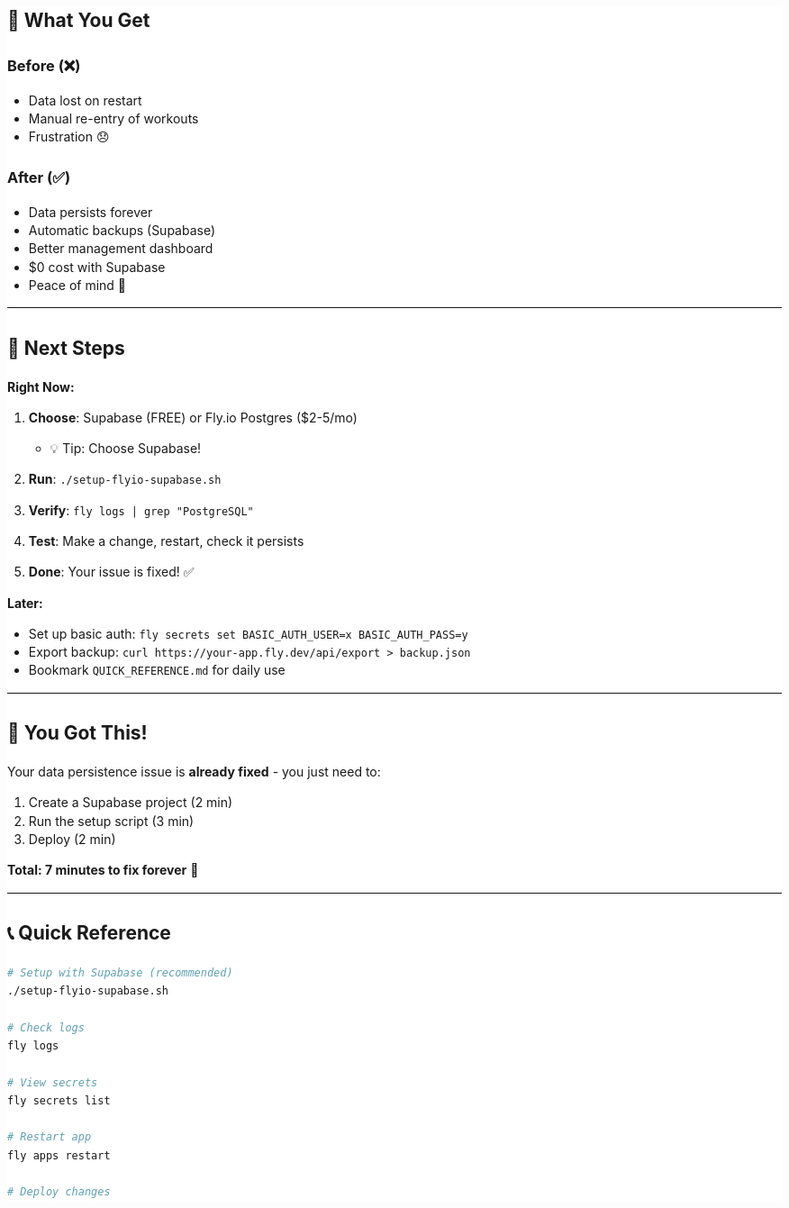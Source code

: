 ## 🎁 What You Get

### Before (❌)
- Data lost on restart
- Manual re-entry of workouts
- Frustration 😞

### After (✅)
- Data persists forever
- Automatic backups (Supabase)
- Better management dashboard
- $0 cost with Supabase
- Peace of mind 🎉

---

## 🏁 Next Steps

**Right Now:**

1. **Choose**: Supabase (FREE) or Fly.io Postgres ($2-5/mo)
   - 💡 Tip: Choose Supabase!

2. **Run**: `./setup-flyio-supabase.sh`

3. **Verify**: `fly logs | grep "PostgreSQL"`

4. **Test**: Make a change, restart, check it persists

5. **Done**: Your issue is fixed! ✅

**Later:**

- Set up basic auth: `fly secrets set BASIC_AUTH_USER=x BASIC_AUTH_PASS=y`
- Export backup: `curl https://your-app.fly.dev/api/export > backup.json`
- Bookmark `QUICK_REFERENCE.md` for daily use

---

## 💪 You Got This!

Your data persistence issue is **already fixed** - you just need to:
1. Create a Supabase project (2 min)
2. Run the setup script (3 min)
3. Deploy (2 min)

**Total: 7 minutes to fix forever** 🚀

---

## 📞 Quick Reference

```bash
# Setup with Supabase (recommended)
./setup-flyio-supabase.sh

# Check logs
fly logs

# View secrets
fly secrets list

# Restart app
fly apps restart

# Deploy changes
```